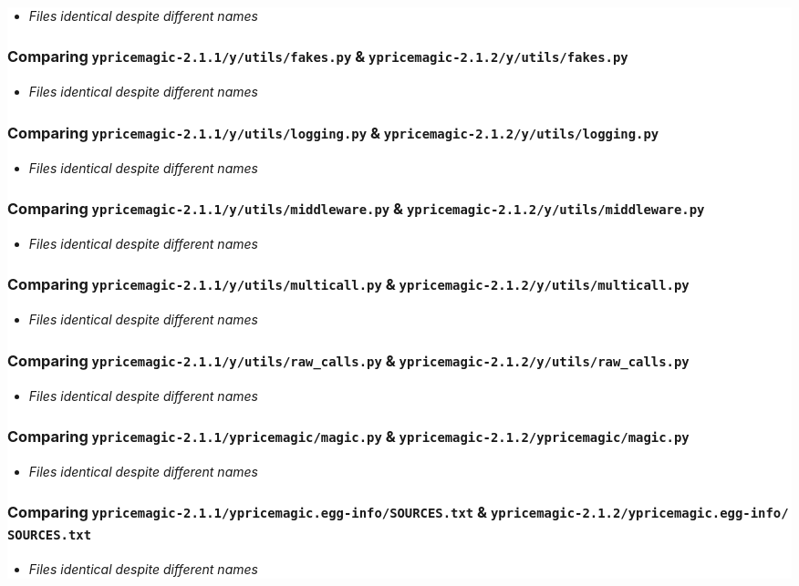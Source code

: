  * *Files identical despite different names*

### Comparing `ypricemagic-2.1.1/y/utils/fakes.py` & `ypricemagic-2.1.2/y/utils/fakes.py`

 * *Files identical despite different names*

### Comparing `ypricemagic-2.1.1/y/utils/logging.py` & `ypricemagic-2.1.2/y/utils/logging.py`

 * *Files identical despite different names*

### Comparing `ypricemagic-2.1.1/y/utils/middleware.py` & `ypricemagic-2.1.2/y/utils/middleware.py`

 * *Files identical despite different names*

### Comparing `ypricemagic-2.1.1/y/utils/multicall.py` & `ypricemagic-2.1.2/y/utils/multicall.py`

 * *Files identical despite different names*

### Comparing `ypricemagic-2.1.1/y/utils/raw_calls.py` & `ypricemagic-2.1.2/y/utils/raw_calls.py`

 * *Files identical despite different names*

### Comparing `ypricemagic-2.1.1/ypricemagic/magic.py` & `ypricemagic-2.1.2/ypricemagic/magic.py`

 * *Files identical despite different names*

### Comparing `ypricemagic-2.1.1/ypricemagic.egg-info/SOURCES.txt` & `ypricemagic-2.1.2/ypricemagic.egg-info/SOURCES.txt`

 * *Files identical despite different names*

